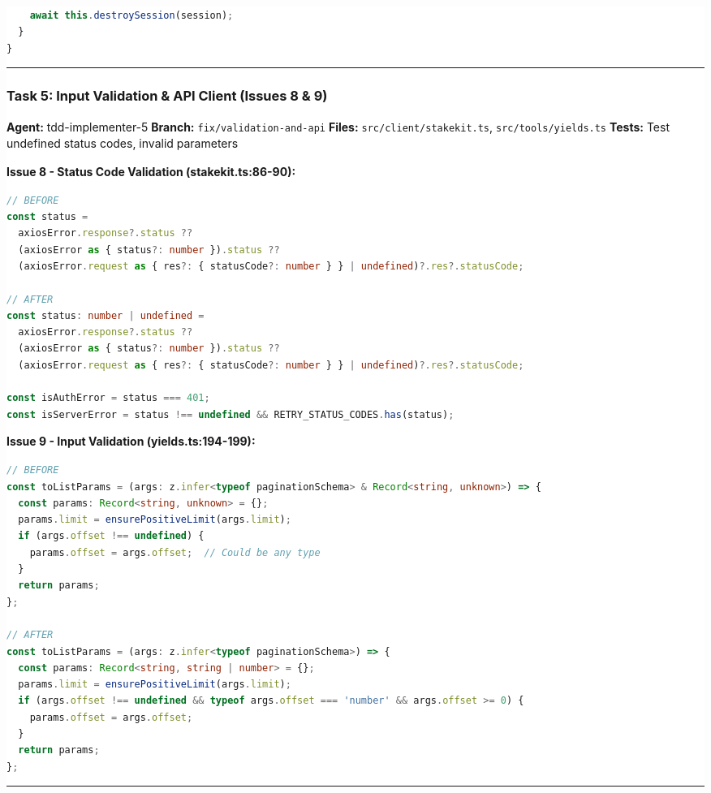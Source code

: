 ```typescript
    await this.destroySession(session);
  }
}
```

---

### Task 5: Input Validation & API Client (Issues 8 & 9)
**Agent:** tdd-implementer-5
**Branch:** `fix/validation-and-api`
**Files:** `src/client/stakekit.ts`, `src/tools/yields.ts`
**Tests:** Test undefined status codes, invalid parameters

**Issue 8 - Status Code Validation (stakekit.ts:86-90):**
```typescript
// BEFORE
const status =
  axiosError.response?.status ??
  (axiosError as { status?: number }).status ??
  (axiosError.request as { res?: { statusCode?: number } } | undefined)?.res?.statusCode;

// AFTER
const status: number | undefined =
  axiosError.response?.status ??
  (axiosError as { status?: number }).status ??
  (axiosError.request as { res?: { statusCode?: number } } | undefined)?.res?.statusCode;

const isAuthError = status === 401;
const isServerError = status !== undefined && RETRY_STATUS_CODES.has(status);
```

**Issue 9 - Input Validation (yields.ts:194-199):**
```typescript
// BEFORE
const toListParams = (args: z.infer<typeof paginationSchema> & Record<string, unknown>) => {
  const params: Record<string, unknown> = {};
  params.limit = ensurePositiveLimit(args.limit);
  if (args.offset !== undefined) {
    params.offset = args.offset;  // Could be any type
  }
  return params;
};

// AFTER
const toListParams = (args: z.infer<typeof paginationSchema>) => {
  const params: Record<string, string | number> = {};
  params.limit = ensurePositiveLimit(args.limit);
  if (args.offset !== undefined && typeof args.offset === 'number' && args.offset >= 0) {
    params.offset = args.offset;
  }
  return params;
};
```

---